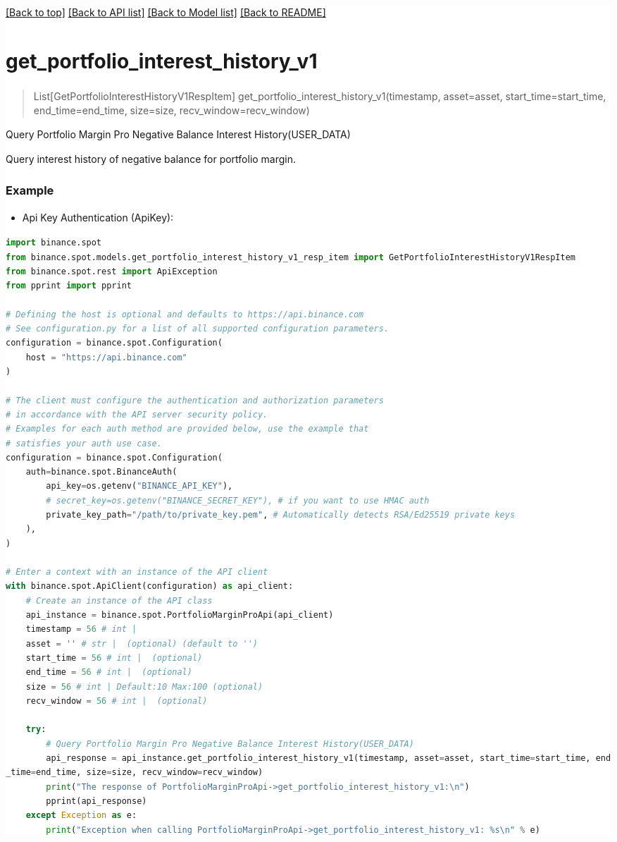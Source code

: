 [[Back to top]](#) [[Back to API list]](../README.md#documentation-for-api-endpoints) [[Back to Model list]](../README.md#documentation-for-models) [[Back to README]](../README.md)

# **get_portfolio_interest_history_v1**
> List[GetPortfolioInterestHistoryV1RespItem] get_portfolio_interest_history_v1(timestamp, asset=asset, start_time=start_time, end_time=end_time, size=size, recv_window=recv_window)

Query Portfolio Margin Pro Negative Balance Interest History(USER_DATA)

Query interest history of negative balance for portfolio margin.

### Example

* Api Key Authentication (ApiKey):

```python
import binance.spot
from binance.spot.models.get_portfolio_interest_history_v1_resp_item import GetPortfolioInterestHistoryV1RespItem
from binance.spot.rest import ApiException
from pprint import pprint

# Defining the host is optional and defaults to https://api.binance.com
# See configuration.py for a list of all supported configuration parameters.
configuration = binance.spot.Configuration(
    host = "https://api.binance.com"
)

# The client must configure the authentication and authorization parameters
# in accordance with the API server security policy.
# Examples for each auth method are provided below, use the example that
# satisfies your auth use case.
configuration = binance.spot.Configuration(
    auth=binance.spot.BinanceAuth(
        api_key=os.getenv("BINANCE_API_KEY"),
        # secret_key=os.getenv("BINANCE_SECRET_KEY"), # if you want to use HMAC auth
        private_key_path="/path/to/private_key.pem", # Automatically detects RSA/Ed25519 private keys
    ),
)

# Enter a context with an instance of the API client
with binance.spot.ApiClient(configuration) as api_client:
    # Create an instance of the API class
    api_instance = binance.spot.PortfolioMarginProApi(api_client)
    timestamp = 56 # int | 
    asset = '' # str |  (optional) (default to '')
    start_time = 56 # int |  (optional)
    end_time = 56 # int |  (optional)
    size = 56 # int | Default:10 Max:100 (optional)
    recv_window = 56 # int |  (optional)

    try:
        # Query Portfolio Margin Pro Negative Balance Interest History(USER_DATA)
        api_response = api_instance.get_portfolio_interest_history_v1(timestamp, asset=asset, start_time=start_time, end_time=end_time, size=size, recv_window=recv_window)
        print("The response of PortfolioMarginProApi->get_portfolio_interest_history_v1:\n")
        pprint(api_response)
    except Exception as e:
        print("Exception when calling PortfolioMarginProApi->get_portfolio_interest_history_v1: %s\n" % e)
```

